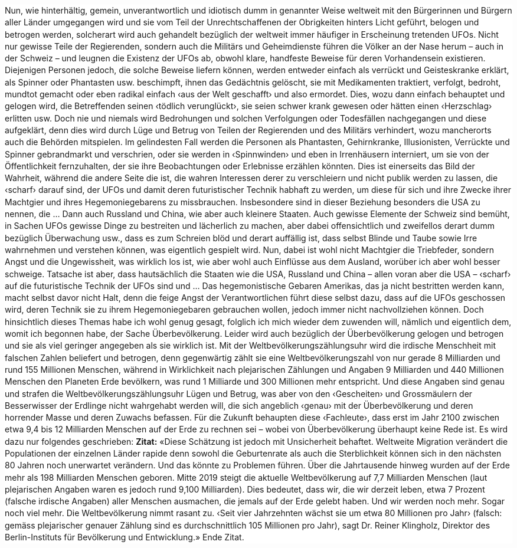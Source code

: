 Nun, wie hinterhältig, gemein, unverantwortlich und idiotisch dumm in genannter Weise weltweit mit den Bürgerinnen und Bürgern aller Länder umgegangen wird und sie vom Teil der Unrechtschaffenen der Obrigkeiten hinters Licht geführt, belogen und betrogen werden, solcherart wird auch gehandelt bezüglich der weltweit immer häufiger in Erscheinung tretenden UFOs. Nicht nur gewisse Teile der Regierenden, sondern auch die Militärs und Geheimdienste führen die Völker an der Nase herum – auch in der Schweiz – und leugnen die Existenz der UFOs ab, obwohl klare, handfeste Beweise für deren Vorhandensein existieren. Diejenigen Personen jedoch, die solche Beweise liefern können, werden entweder einfach als verrückt und Geisteskranke erklärt, als Spinner oder Phantasten usw. beschimpft, ihnen das Gedächtnis gelöscht, sie mit Medikamenten traktiert, verfolgt, bedroht, mundtot gemacht oder eben radikal einfach ‹aus der Welt geschafft› und also ermordet. Dies, wozu dann einfach behauptet und gelogen wird, die Betreffenden seinen ‹tödlich verunglückt›, sie seien schwer krank gewesen oder hätten einen ‹Herzschlag› erlitten usw. Doch nie und niemals wird Bedrohungen und solchen Verfolgungen oder Todesfällen nachgegangen und diese aufgeklärt, denn dies wird durch Lüge und Betrug von Teilen der Regierenden und des Militärs verhindert, wozu mancherorts auch die Behörden mitspielen. Im gelindesten Fall werden die Personen als Phantasten, Gehirnkranke, Illusionisten, Verrückte und Spinner gebrandmarkt und verschrien, oder sie werden in ‹Spinnwinden› und eben in Irrenhäusern interniert, um sie von der Öffentlichkeit fernzuhalten, der sie ihre Beobachtungen oder Erlebnisse erzählen könnten. Dies ist einerseits das Bild der Wahrheit, während die andere Seite die ist, die wahren Interessen derer zu verschleiern und nicht publik werden zu lassen, die ‹scharf› darauf sind, der UFOs und damit deren futuristischer Technik habhaft zu werden, um diese für sich und ihre Zwecke ihrer Machtgier und ihres Hegemoniegebarens zu missbrauchen. Insbesondere sind in dieser Beziehung besonders die USA zu nennen, die … Dann auch Russland und China, wie aber auch kleinere Staaten. Auch gewisse Elemente der Schweiz sind bemüht, in Sachen UFOs gewisse Dinge zu bestreiten und lächerlich zu machen, aber dabei offensichtlich und zweifellos derart dumm bezüglich Überwachung usw., dass es zum Schreien blöd und derart auffällig ist, dass selbst Blinde und Taube sowie Irre wahrnehmen und verstehen können, was eigentlich gespielt wird. Nun, dabei ist wohl nicht Machtgier die Triebfeder, sondern Angst und die Ungewissheit, was wirklich los ist, wie aber wohl auch Einflüsse aus dem Ausland, worüber ich aber wohl besser schweige. Tatsache ist aber, dass hautsächlich die Staaten wie die USA, Russland und China – allen voran aber die USA – ‹scharf› auf die futuristische Technik der UFOs sind und … Das hegemonistische Gebaren Amerikas, das ja nicht bestritten werden kann, macht selbst davor nicht Halt, denn die feige Angst der Verantwortlichen führt diese selbst dazu, dass auf die UFOs geschossen wird, deren Technik sie zu ihrem Hegemoniegebaren gebrauchen wollen, jedoch immer nicht nachvollziehen können. Doch hinsichtlich dieses Themas habe ich wohl genug gesagt, folglich ich mich wieder dem zuwenden will, nämlich und eigentlich dem, womit ich begonnen habe, der Sache Überbevölkerung.
Leider wird auch bezüglich der Überbevölkerung gelogen und betrogen und sie als viel geringer angegeben als sie wirklich ist. Mit der Weltbevölkerungszählungsuhr wird die irdische Menschheit mit falschen Zahlen beliefert und betrogen, denn gegenwärtig zählt sie eine Weltbevölkerungszahl von nur gerade 8 Milliarden und rund 155 Millionen Menschen, während in Wirklichkeit nach plejarischen Zählungen und Angaben 9 Milliarden und 440 Millionen Menschen den Planeten Erde bevölkern, was rund 1 Milliarde und 300 Millionen mehr entspricht. Und diese Angaben sind genau und strafen die Weltbevölkerungszählungsuhr Lügen und Betrug, was aber von den ‹Gescheiten› und Grossmäulern der Besserwisser der Erdlinge nicht wahrgehabt werden will, die sich angeblich ‹genau› mit der Überbevölkerung und deren horrender Masse und deren Zuwachs befassen. Für die Zukunft behaupten diese ‹Fachleute›, dass erst im Jahr 2100 zwischen etwa 9,4 bis 12 Milliarden Menschen auf der Erde zu rechnen sei – wobei von Überbevölkerung überhaupt keine Rede ist. Es wird dazu nur folgendes geschrieben:
**Zitat:**
«Diese Schätzung ist jedoch mit Unsicherheit behaftet. Weltweite Migration verändert die Populationen der einzelnen Länder rapide denn sowohl die Geburtenrate als auch die Sterblichkeit können sich in den nächsten 80 Jahren noch unerwartet verändern. Und das könnte zu Problemen führen.
Über die Jahrtausende hinweg wurden auf der Erde mehr als 198 Milliarden Menschen geboren. Mitte 2019 steigt die aktuelle Weltbevölkerung auf 7,7 Milliarden Menschen (laut plejarischen Angaben waren es jedoch rund 9,100 Milliarden). Dies bedeutet, dass wir, die wir derzeit leben, etwa 7 Prozent (falsche irdische Angaben) aller Menschen ausmachen, die jemals auf der Erde gelebt haben. Und wir werden noch mehr. Sogar noch viel mehr. Die Weltbevölkerung nimmt rasant zu. ‹Seit vier Jahrzehnten wächst sie um etwa 80 Millionen pro Jahr› (falsch: gemäss plejarischer genauer Zählung sind es durchschnittlich 105 Millionen pro Jahr), sagt Dr. Reiner Klingholz, Direktor des Berlin-Instituts für Bevölkerung und Entwicklung.»
Ende Zitat.